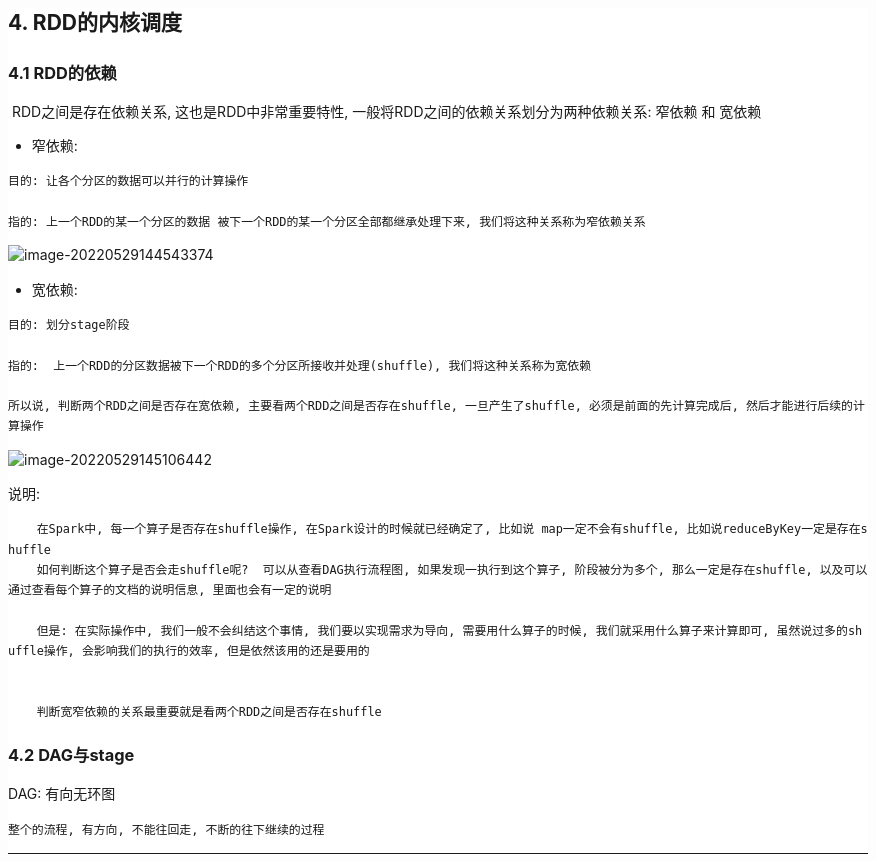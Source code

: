 



## 4. RDD的内核调度

### 4.1 RDD的依赖

​			RDD之间是存在依赖关系, 这也是RDD中非常重要特性, 一般将RDD之间的依赖关系划分为两种依赖关系: 窄依赖  和 宽依赖

* 窄依赖:

```properties
目的: 让各个分区的数据可以并行的计算操作

指的: 上一个RDD的某一个分区的数据 被下一个RDD的某一个分区全部都继承处理下来, 我们将这种关系称为窄依赖关系
```

![image-20220529144543374](day04_pyspark课程笔记.assets/image-20220529144543374.png)

* 宽依赖:

```properties
目的: 划分stage阶段

指的:  上一个RDD的分区数据被下一个RDD的多个分区所接收并处理(shuffle), 我们将这种关系称为宽依赖

所以说, 判断两个RDD之间是否存在宽依赖, 主要看两个RDD之间是否存在shuffle, 一旦产生了shuffle, 必须是前面的先计算完成后, 然后才能进行后续的计算操作
```

![image-20220529145106442](day04_pyspark课程笔记.assets/image-20220529145106442.png)



说明:

```properties
	在Spark中, 每一个算子是否存在shuffle操作, 在Spark设计的时候就已经确定了, 比如说 map一定不会有shuffle, 比如说reduceByKey一定是存在shuffle
	如何判断这个算子是否会走shuffle呢?  可以从查看DAG执行流程图, 如果发现一执行到这个算子, 阶段被分为多个, 那么一定是存在shuffle, 以及可以通过查看每个算子的文档的说明信息, 里面也会有一定的说明
	
	但是: 在实际操作中, 我们一般不会纠结这个事情, 我们要以实现需求为导向, 需要用什么算子的时候, 我们就采用什么算子来计算即可, 虽然说过多的shuffle操作, 会影响我们的执行的效率, 但是依然该用的还是要用的
	
	
	判断宽窄依赖的关系最重要就是看两个RDD之间是否存在shuffle
```



### 4.2 DAG与stage

DAG: 有向无环图  

```properties
整个的流程, 有方向, 不能往回走, 不断的往下继续的过程
```

-----
